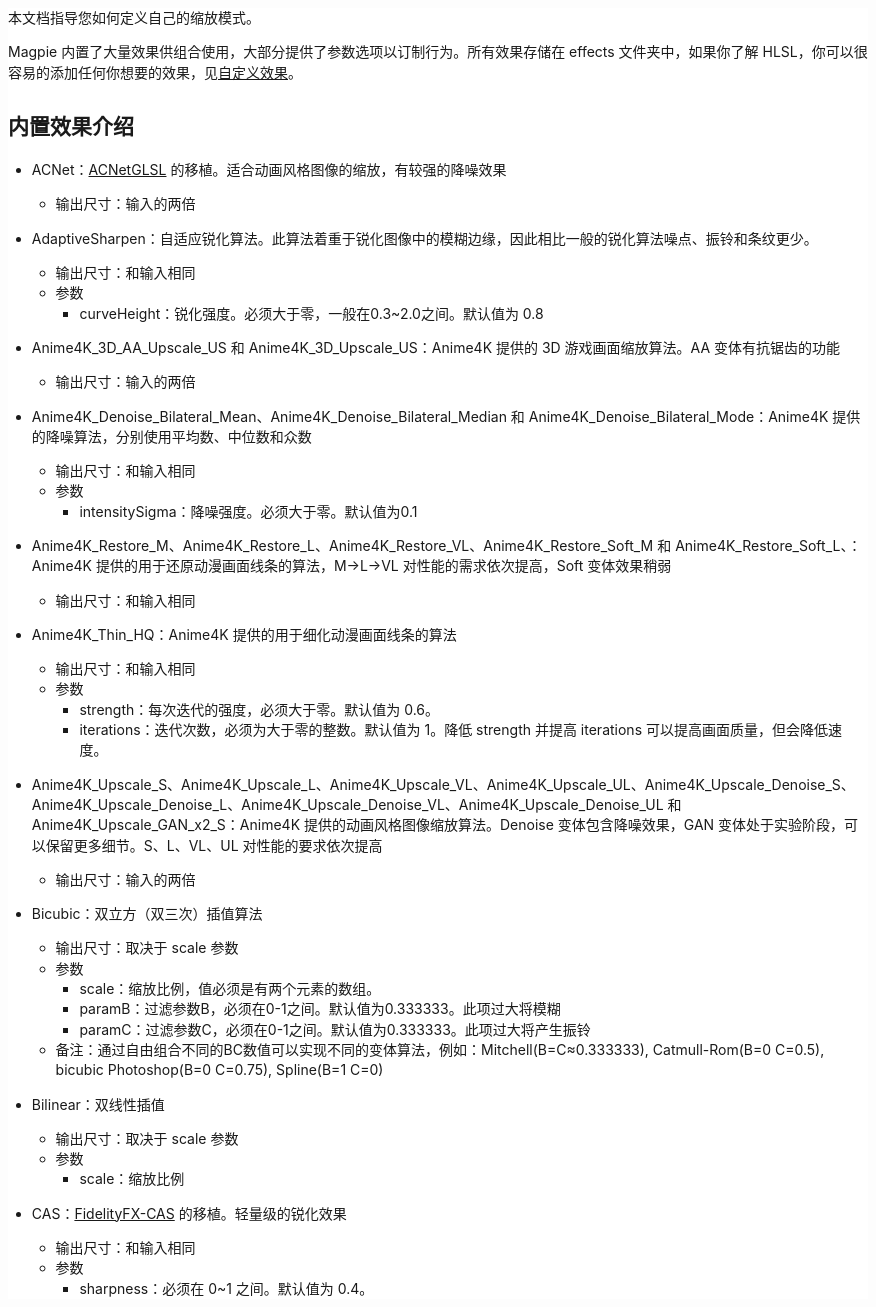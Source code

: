 本文档指导您如何定义自己的缩放模式。

Magpie 内置了大量效果供组合使用，大部分提供了参数选项以订制行为。所有效果存储在 effects 文件夹中，如果你了解 HLSL，你可以很容易的添加任何你想要的效果，见[自定义效果](https://github.com/Blinue/Magpie/wiki/%E8%87%AA%E5%AE%9A%E4%B9%89%E6%95%88%E6%9E%9C%EF%BC%88MagpieFX%EF%BC%89)。

## 内置效果介绍

* ACNet：[ACNetGLSL](https://github.com/TianZerL/ACNetGLSL) 的移植。适合动画风格图像的缩放，有较强的降噪效果
  * 输出尺寸：输入的两倍

* AdaptiveSharpen：自适应锐化算法。此算法着重于锐化图像中的模糊边缘，因此相比一般的锐化算法噪点、振铃和条纹更少。
  * 输出尺寸：和输入相同
  * 参数
    * curveHeight：锐化强度。必须大于零，一般在0.3~2.0之间。默认值为 0.8

* Anime4K_3D_AA_Upscale_US 和 Anime4K_3D_Upscale_US：Anime4K 提供的 3D 游戏画面缩放算法。AA 变体有抗锯齿的功能
  * 输出尺寸：输入的两倍

* Anime4K_Denoise_Bilateral_Mean、Anime4K_Denoise_Bilateral_Median 和 Anime4K_Denoise_Bilateral_Mode：Anime4K 提供的降噪算法，分别使用平均数、中位数和众数
  * 输出尺寸：和输入相同
  * 参数
    * intensitySigma：降噪强度。必须大于零。默认值为0.1

* Anime4K_Restore_M、Anime4K_Restore_L、Anime4K_Restore_VL、Anime4K_Restore_Soft_M 和 Anime4K_Restore_Soft_L、：Anime4K 提供的用于还原动漫画面线条的算法，M->L->VL 对性能的需求依次提高，Soft 变体效果稍弱
  * 输出尺寸：和输入相同

* Anime4K_Thin_HQ：Anime4K 提供的用于细化动漫画面线条的算法
  * 输出尺寸：和输入相同
  * 参数
    * strength：每次迭代的强度，必须大于零。默认值为 0.6。
    * iterations：迭代次数，必须为大于零的整数。默认值为 1。降低 strength 并提高 iterations 可以提高画面质量，但会降低速度。

* Anime4K_Upscale_S、Anime4K_Upscale_L、Anime4K_Upscale_VL、Anime4K_Upscale_UL、Anime4K_Upscale_Denoise_S、Anime4K_Upscale_Denoise_L、Anime4K_Upscale_Denoise_VL、Anime4K_Upscale_Denoise_UL 和 Anime4K_Upscale_GAN_x2_S：Anime4K 提供的动画风格图像缩放算法。Denoise 变体包含降噪效果，GAN 变体处于实验阶段，可以保留更多细节。S、L、VL、UL 对性能的要求依次提高
  * 输出尺寸：输入的两倍

* Bicubic：双立方（双三次）插值算法
  * 输出尺寸：取决于 scale 参数
  * 参数
    * scale：缩放比例，值必须是有两个元素的数组。
    * paramB：过滤参数B，必须在0-1之间。默认值为0.333333。此项过大将模糊
    * paramC：过滤参数C，必须在0-1之间。默认值为0.333333。此项过大将产生振铃
  * 备注：通过自由组合不同的BC数值可以实现不同的变体算法，例如：Mitchell(B=C≈0.333333), Catmull-Rom(B=0 C=0.5), bicubic Photoshop(B=0 C=0.75), Spline(B=1 C=0)

* Bilinear：双线性插值
  * 输出尺寸：取决于 scale 参数
  * 参数
    * scale：缩放比例

* CAS：[FidelityFX-CAS](https://github.com/GPUOpen-Effects/FidelityFX-CAS) 的移植。轻量级的锐化效果
  * 输出尺寸：和输入相同
  * 参数
    * sharpness：必须在 0~1 之间。默认值为 0.4。
